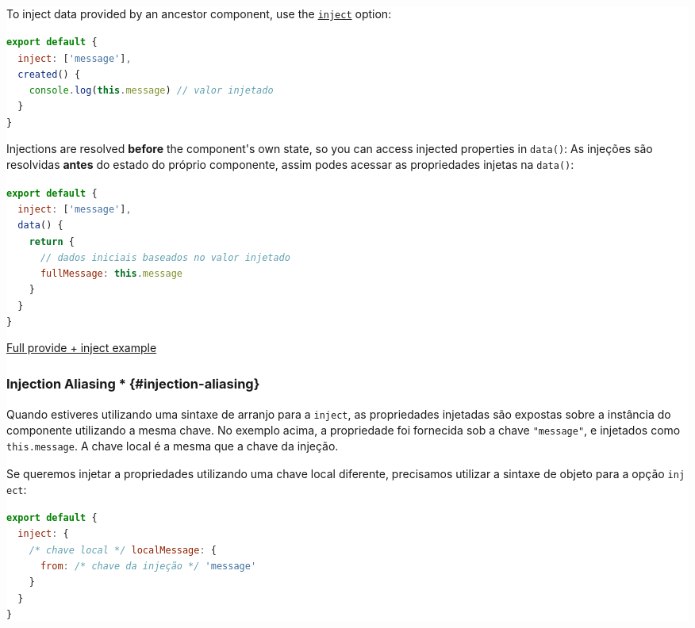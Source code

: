 </div>

<div class="options-api">

To inject data provided by an ancestor component, use the [`inject`](/api/options-composition#inject) option:

```js
export default {
  inject: ['message'],
  created() {
    console.log(this.message) // valor injetado
  }
}
```

Injections are resolved **before** the component's own state, so you can access injected properties in `data()`:
As injeções são resolvidas **antes** do estado do próprio componente, assim podes acessar as propriedades injetas na `data()`:

```js
export default {
  inject: ['message'],
  data() {
    return {
      // dados iniciais baseados no valor injetado
      fullMessage: this.message
    }
  }
}
```

[Full provide + inject example](https://play.vuejs.org/#eNqNkcFqwzAQRH9l0EUthOhuRKH00FO/oO7B2JtERZaEvA4F43+vZCdOTAIJCImRdpi32kG8h7A99iQKobs6msBvpTNt8JHxcTC2wS76FnKrJpVLZelKR39TSUO7qreMoXRA7ZPPkeOuwHByj5v8EqI/moZeXudCIBL30Z0V0FLXVXsqIA9krU8R+XbMR9rS0mqhS4KpDbZiSgrQc5JKQqvlRWzEQnyvuc9YuWbd4eXq+TZn0IvzOeKr8FvsNcaK/R6Ocb9Uc4FvefpE+fMwP0wH8DU7wB77nIo6x6a2hvNEME5D0CpbrjnHf+8excI=)

### Injection Aliasing \* {#injection-aliasing}

Quando estiveres utilizando uma sintaxe de arranjo para a `inject`, as propriedades injetadas são expostas sobre a instância do componente utilizando a mesma chave. No exemplo acima, a propriedade foi fornecida sob a chave `"message"`, e injetados como `this.message`. A chave local é a mesma que a chave da injeção.

Se queremos injetar a propriedades utilizando uma chave local diferente, precisamos utilizar a sintaxe de objeto para a opção `inject`:

```js
export default {
  inject: {
    /* chave local */ localMessage: {
      from: /* chave da injeção */ 'message'
    }
  }
}
```
